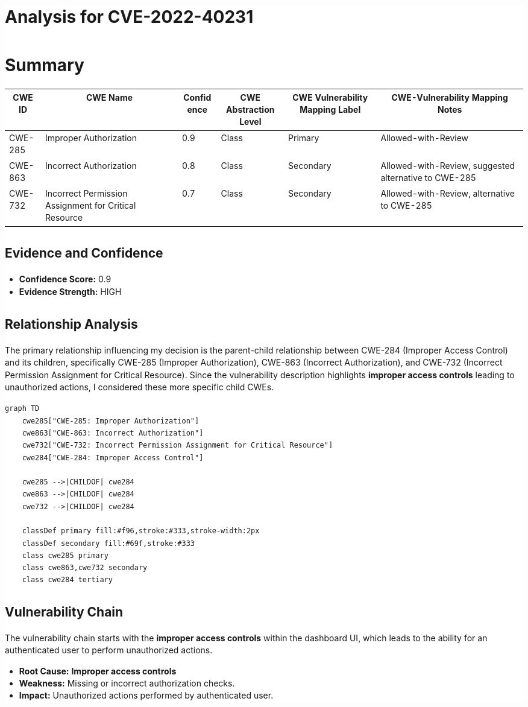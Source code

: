 # Analysis for CVE-2022-40231

# Summary
| CWE ID | CWE Name | Confidence | CWE Abstraction Level | CWE Vulnerability Mapping Label | CWE-Vulnerability Mapping Notes |
|---|---|---|---|---|---|
| CWE-285 | Improper Authorization | 0.9 | Class | Primary | Allowed-with-Review |
| CWE-863 | Incorrect Authorization | 0.8 | Class | Secondary | Allowed-with-Review, suggested alternative to CWE-285 |
| CWE-732 | Incorrect Permission Assignment for Critical Resource | 0.7 | Class | Secondary | Allowed-with-Review, alternative to CWE-285 |
## Evidence and Confidence

*   **Confidence Score:** 0.9
*   **Evidence Strength:** HIGH

## Relationship Analysis
The primary relationship influencing my decision is the parent-child relationship between CWE-284 (Improper Access Control) and its children, specifically CWE-285 (Improper Authorization), CWE-863 (Incorrect Authorization), and CWE-732 (Incorrect Permission Assignment for Critical Resource). Since the vulnerability description highlights **improper access controls** leading to unauthorized actions, I considered these more specific child CWEs.

```mermaid
graph TD
    cwe285["CWE-285: Improper Authorization"]
    cwe863["CWE-863: Incorrect Authorization"]
    cwe732["CWE-732: Incorrect Permission Assignment for Critical Resource"]
    cwe284["CWE-284: Improper Access Control"]
    
    cwe285 -->|CHILDOF| cwe284
    cwe863 -->|CHILDOF| cwe284
    cwe732 -->|CHILDOF| cwe284

    classDef primary fill:#f96,stroke:#333,stroke-width:2px
    classDef secondary fill:#69f,stroke:#333
    class cwe285 primary
    class cwe863,cwe732 secondary
    class cwe284 tertiary
```

## Vulnerability Chain
The vulnerability chain starts with the **improper access controls** within the dashboard UI, which leads to the ability for an authenticated user to perform unauthorized actions.

*   **Root Cause:** **Improper access controls**
*   **Weakness:** Missing or incorrect authorization checks.
*   **Impact:** Unauthorized actions performed by authenticated user.
